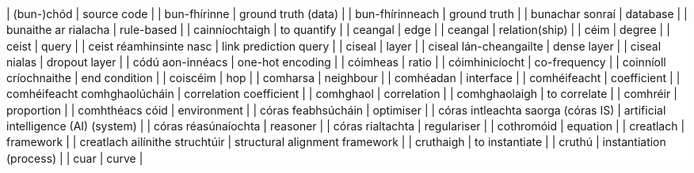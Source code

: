 | (bun-)chód                               | source code                            |
| bun-fhírinne                             | ground truth (data)                    |
| bun-fhírinneach                          | ground truth                           |
| bunachar sonraí                          | database                               |
| bunaithe ar rialacha                     | rule-based                             |
| cainníochtaigh                           | to quantify                            |
| ceangal                                  | edge                                   |
| ceangal                                  | relation(ship)                         |
| céim                                     | degree                                 |
| ceist                                    | query                                  |
| ceist réamhinsinte nasc                  | link prediction query                  |
| ciseal                                   | layer                                  |
| ciseal lán-cheangailte                   | dense layer                            |
| ciseal nialas                            | dropout layer                          |
| códú aon-innéacs                         | one-hot encoding                       |
| cóimheas                                 | ratio                                  |
| cóimhinicíocht                           | co-frequency                           |
| coinníoll críochnaithe                   | end condition                          |
| coiscéim                                 | hop                                    |
| comharsa                                 | neighbour                              |
| comhéadan                                | interface                              |
| comhéifeacht                             | coefficient                            |
| comhéifeacht comhghaolúcháin             | correlation coefficient                |
| comhghaol                                | correlation                            |
| comhghaolaigh                            | to correlate                           |
| comhréir                                 | proportion                             |
| comhthéacs cóid                          | environment                            |
| córas feabhsúcháin                       | optimiser                              |
| córas intleachta saorga (córas IS)       | artificial intelligence (AI) (system)  |
| córas réasúnaíochta                      | reasoner                               |
| córas rialtachta                         | regulariser                            |
| cothromóid                               | equation                               |
| creatlach                                | framework                              |
| creatlach ailínithe struchtúir           | structural alignment framework         |
| cruthaigh                                | to instantiate                         |
| cruthú                                   | instantiation (process)                |
| cuar                                     | curve                                  |